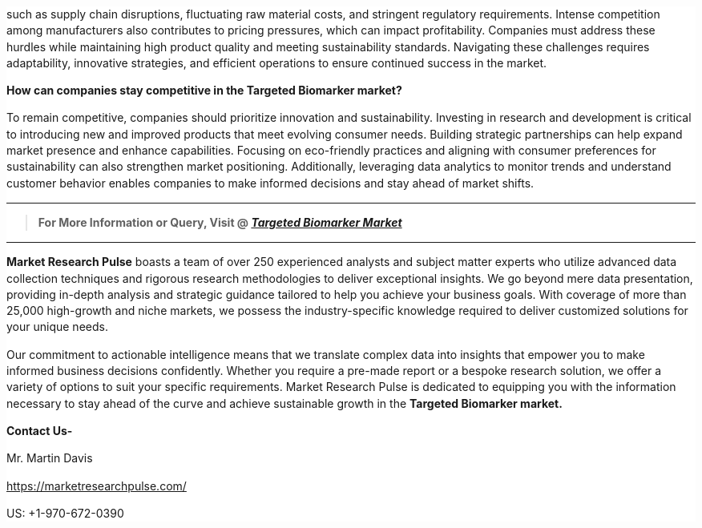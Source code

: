 such as supply chain disruptions, fluctuating raw material costs, and stringent regulatory requirements. Intense competition among manufacturers also contributes to pricing pressures, which can impact profitability. Companies must address these hurdles while maintaining high product quality and meeting sustainability standards. Navigating these challenges requires adaptability, innovative strategies, and efficient operations to ensure continued success in the market.</p><p><strong>How can companies stay competitive in the Targeted Biomarker market?</strong></p><p>To remain competitive, companies should prioritize innovation and sustainability. Investing in research and development is critical to introducing new and improved products that meet evolving consumer needs. Building strategic partnerships can help expand market presence and enhance capabilities. Focusing on eco-friendly practices and aligning with consumer preferences for sustainability can also strengthen market positioning. Additionally, leveraging data analytics to monitor trends and understand customer behavior enables companies to make informed decisions and stay ahead of market shifts.</p><hr /><blockquote><p><strong>For More Information or Query, Visit @&nbsp;<em><a href="https://marketresearchpulse.com/report/77481/targeted-biomarker-market?utm_source=Linkedin&utm_medium=029">Targeted Biomarker Market</a></em></strong></p></blockquote><hr /><p><strong>Market Research Pulse</strong> boasts a team of over 250 experienced analysts and subject matter experts who utilize advanced data collection techniques and rigorous research methodologies to deliver exceptional insights. We go beyond mere data presentation, providing in-depth analysis and strategic guidance tailored to help you achieve your business goals. With coverage of more than 25,000 high-growth and niche markets, we possess the industry-specific knowledge required to deliver customized solutions for your unique needs.</p><p>Our commitment to actionable intelligence means that we translate complex data into insights that empower you to make informed business decisions confidently. Whether you require a pre-made report or a bespoke research solution, we offer a variety of options to suit your specific requirements. Market Research Pulse is dedicated to equipping you with the information necessary to stay ahead of the curve and achieve sustainable growth in the <strong>Targeted Biomarker market.</strong></p><p><strong>Contact Us-</strong></p><p>Mr. Martin Davis</p><p>https://marketresearchpulse.com/</p><p>US: +1-970-672-0390</p>
